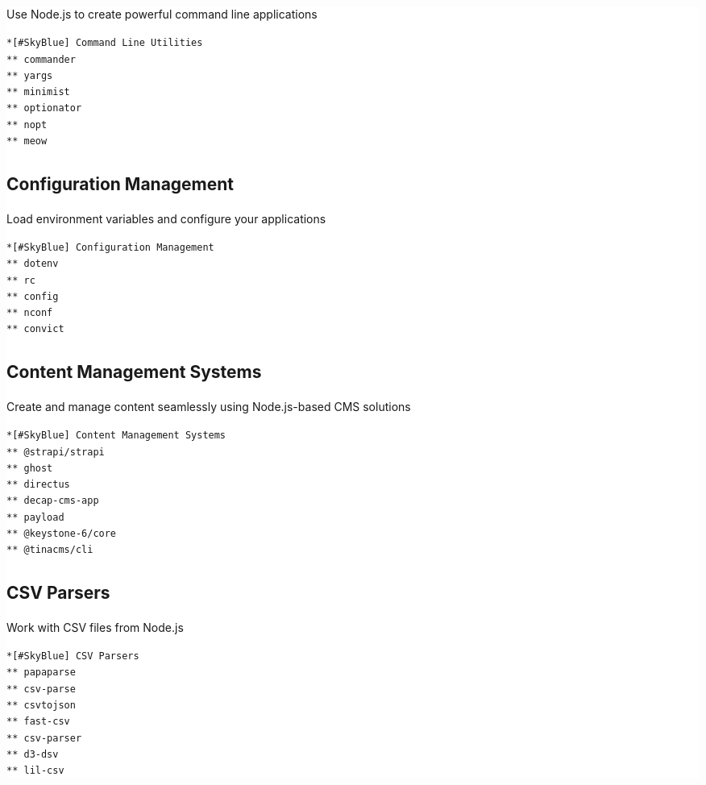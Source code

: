 Use Node.js to create powerful command line applications

```wbs
*[#SkyBlue] Command Line Utilities
** commander
** yargs
** minimist
** optionator
** nopt
** meow
```

## Configuration Management

Load environment variables and configure your applications

```wbs
*[#SkyBlue] Configuration Management
** dotenv
** rc
** config
** nconf
** convict
```

## Content Management Systems

Create and manage content seamlessly using Node.js-based CMS solutions

```wbs
*[#SkyBlue] Content Management Systems
** @strapi/strapi
** ghost
** directus
** decap-cms-app
** payload
** @keystone-6/core
** @tinacms/cli
```

## CSV Parsers

Work with CSV files from Node.js

```wbs
*[#SkyBlue] CSV Parsers
** papaparse
** csv-parse
** csvtojson
** fast-csv
** csv-parser
** d3-dsv
** lil-csv
```
